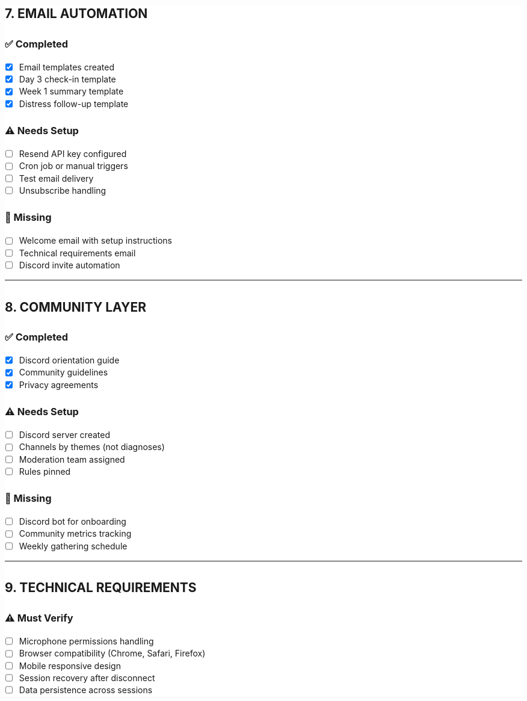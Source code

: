 ## 7. EMAIL AUTOMATION

### ✅ Completed
- [x] Email templates created
- [x] Day 3 check-in template
- [x] Week 1 summary template
- [x] Distress follow-up template

### ⚠️ Needs Setup
- [ ] Resend API key configured
- [ ] Cron job or manual triggers
- [ ] Test email delivery
- [ ] Unsubscribe handling

### 🔴 Missing
- [ ] Welcome email with setup instructions
- [ ] Technical requirements email
- [ ] Discord invite automation

---

## 8. COMMUNITY LAYER

### ✅ Completed
- [x] Discord orientation guide
- [x] Community guidelines
- [x] Privacy agreements

### ⚠️ Needs Setup
- [ ] Discord server created
- [ ] Channels by themes (not diagnoses)
- [ ] Moderation team assigned
- [ ] Rules pinned

### 🔴 Missing
- [ ] Discord bot for onboarding
- [ ] Community metrics tracking
- [ ] Weekly gathering schedule

---

## 9. TECHNICAL REQUIREMENTS

### ⚠️ Must Verify
- [ ] Microphone permissions handling
- [ ] Browser compatibility (Chrome, Safari, Firefox)
- [ ] Mobile responsive design
- [ ] Session recovery after disconnect
- [ ] Data persistence across sessions
